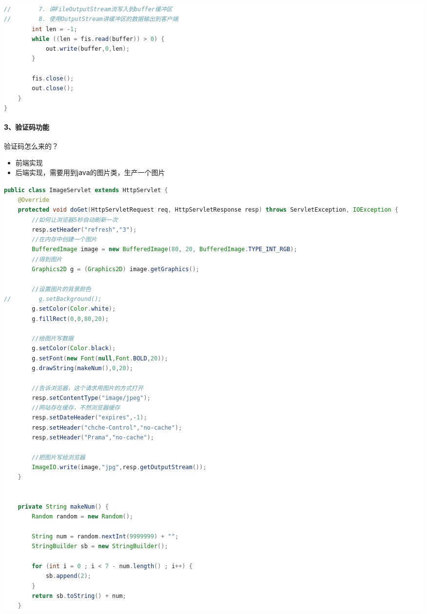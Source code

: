 ```java
//        7. 讲FileOutputStream流写入到buffer缓冲区
//        8. 使用OutputStream讲缓冲区的数据输出到客户端
        int len = -1;
        while ((len = fis.read(buffer)) > 0) {
            out.write(buffer,0,len);
        }

        fis.close();
        out.close();
    }
}
```

#### 3、**验证码功能**

验证码怎么来的？

- 前端实现
- 后端实现，需要用到java的图片类，生产一个图片

```java
public class ImageServlet extends HttpServlet {
    @Override
    protected void doGet(HttpServletRequest req, HttpServletResponse resp) throws ServletException, IOException {
        //如何让浏览器5秒自动刷新一次
        resp.setHeader("refresh","3");
        //在内存中创建一个图片
        BufferedImage image = new BufferedImage(80, 20, BufferedImage.TYPE_INT_RGB);
        //得到图片
        Graphics2D g = (Graphics2D) image.getGraphics();

        //设置图片的背景颜色
//        g.setBackground();
        g.setColor(Color.white);
        g.fillRect(0,0,80,20);

        //给图片写数据
        g.setColor(Color.black);
        g.setFont(new Font(null,Font.BOLD,20));
        g.drawString(makeNum(),0,20);

        //告诉浏览器，这个请求用图片的方式打开
        resp.setContentType("image/jpeg");
        //网站存在缓存，不然浏览器缓存
        resp.setDateHeader("expires",-1);
        resp.setHeader("chche-Control","no-cache");
        resp.setHeader("Prama","no-cache");

        //把图片写给浏览器
        ImageIO.write(image,"jpg",resp.getOutputStream());
    }


    private String makeNum() {
        Random random = new Random();

        String num = random.nextInt(9999999) + "";
        StringBuilder sb = new StringBuilder();

        for (int i = 0 ; i < 7 - num.length() ; i++) {
            sb.append(2);
        }
        return sb.toString() + num;
    }
```